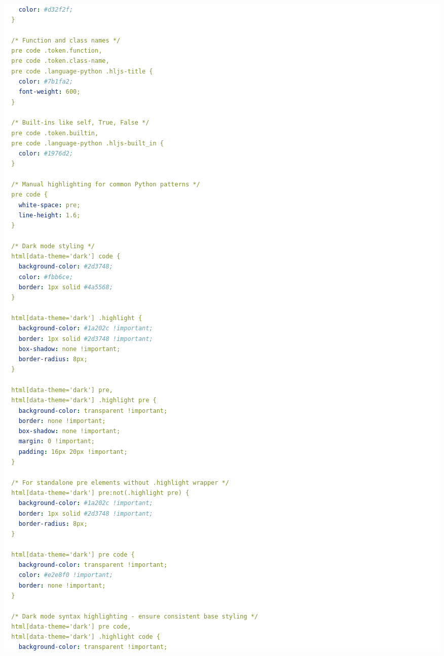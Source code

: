 ```yaml
    color: #d32f2f;
  }

  /* Function and class names */
  pre code .token.function,
  pre code .token.class-name,
  pre code .language-python .hljs-title {
    color: #7b1fa2;
    font-weight: 600;
  }

  /* Built-ins like self, True, False */
  pre code .token.builtin,
  pre code .language-python .hljs-built_in {
    color: #1976d2;
  }

  /* Manual highlighting for common Python patterns */
  pre code {
    white-space: pre;
    line-height: 1.6;
  }

  /* Dark mode styling */
  html[data-theme='dark'] code {
    background-color: #2d3748;
    color: #fbb6ce;
    border: 1px solid #4a5568;
  }

  html[data-theme='dark'] .highlight {
    background-color: #1a202c !important;
    border: 1px solid #2d3748 !important;
    box-shadow: none !important;
    border-radius: 8px;
  }

  html[data-theme='dark'] pre,
  html[data-theme='dark'] .highlight pre {
    background-color: transparent !important;
    border: none !important;
    box-shadow: none !important;
    margin: 0 !important;
    padding: 16px 20px !important;
  }

  /* For standalone pre elements without .highlight wrapper */
  html[data-theme='dark'] pre:not(.highlight pre) {
    background-color: #1a202c !important;
    border: 1px solid #2d3748 !important;
    border-radius: 8px;
  }

  html[data-theme='dark'] pre code {
    background-color: transparent !important;
    color: #e2e8f0 !important;
    border: none !important;
  }

  /* Dark mode syntax highlighting - ensure consistent base styling */
  html[data-theme='dark'] pre code,
  html[data-theme='dark'] .highlight code {
    background-color: transparent !important;
```
